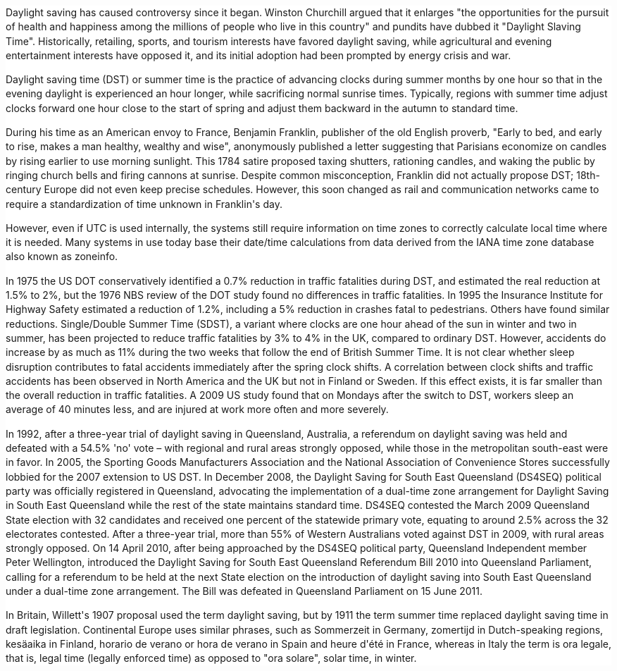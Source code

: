 Daylight saving has caused controversy since it began. Winston Churchill argued that it enlarges "the opportunities for the pursuit of health and happiness among the millions of people who live in this country" and pundits have dubbed it "Daylight Slaving Time". Historically, retailing, sports, and tourism interests have favored daylight saving, while agricultural and evening entertainment interests have opposed it, and its initial adoption had been prompted by energy crisis and war.

Daylight saving time (DST) or summer time is the practice of advancing clocks during summer months by one hour so that in the evening daylight is experienced an hour longer, while sacrificing normal sunrise times. Typically, regions with summer time adjust clocks forward one hour close to the start of spring and adjust them backward in the autumn to standard time.

During his time as an American envoy to France, Benjamin Franklin, publisher of the old English proverb, "Early to bed, and early to rise, makes a man healthy, wealthy and wise", anonymously published a letter suggesting that Parisians economize on candles by rising earlier to use morning sunlight. This 1784 satire proposed taxing shutters, rationing candles, and waking the public by ringing church bells and firing cannons at sunrise. Despite common misconception, Franklin did not actually propose DST; 18th-century Europe did not even keep precise schedules. However, this soon changed as rail and communication networks came to require a standardization of time unknown in Franklin's day.

However, even if UTC is used internally, the systems still require information on time zones to correctly calculate local time where it is needed. Many systems in use today base their date/time calculations from data derived from the IANA time zone database also known as zoneinfo.

In 1975 the US DOT conservatively identified a 0.7% reduction in traffic fatalities during DST, and estimated the real reduction at 1.5% to 2%, but the 1976 NBS review of the DOT study found no differences in traffic fatalities. In 1995 the Insurance Institute for Highway Safety estimated a reduction of 1.2%, including a 5% reduction in crashes fatal to pedestrians. Others have found similar reductions. Single/Double Summer Time (SDST), a variant where clocks are one hour ahead of the sun in winter and two in summer, has been projected to reduce traffic fatalities by 3% to 4% in the UK, compared to ordinary DST. However, accidents do increase by as much as 11% during the two weeks that follow the end of British Summer Time. It is not clear whether sleep disruption contributes to fatal accidents immediately after the spring clock shifts. A correlation between clock shifts and traffic accidents has been observed in North America and the UK but not in Finland or Sweden. If this effect exists, it is far smaller than the overall reduction in traffic fatalities. A 2009 US study found that on Mondays after the switch to DST, workers sleep an average of 40 minutes less, and are injured at work more often and more severely.

In 1992, after a three-year trial of daylight saving in Queensland, Australia, a referendum on daylight saving was held and defeated with a 54.5% 'no' vote – with regional and rural areas strongly opposed, while those in the metropolitan south-east were in favor. In 2005, the Sporting Goods Manufacturers Association and the National Association of Convenience Stores successfully lobbied for the 2007 extension to US DST. In December 2008, the Daylight Saving for South East Queensland (DS4SEQ) political party was officially registered in Queensland, advocating the implementation of a dual-time zone arrangement for Daylight Saving in South East Queensland while the rest of the state maintains standard time. DS4SEQ contested the March 2009 Queensland State election with 32 candidates and received one percent of the statewide primary vote, equating to around 2.5% across the 32 electorates contested. After a three-year trial, more than 55% of Western Australians voted against DST in 2009, with rural areas strongly opposed. On 14 April 2010, after being approached by the DS4SEQ political party, Queensland Independent member Peter Wellington, introduced the Daylight Saving for South East Queensland Referendum Bill 2010 into Queensland Parliament, calling for a referendum to be held at the next State election on the introduction of daylight saving into South East Queensland under a dual-time zone arrangement. The Bill was defeated in Queensland Parliament on 15 June 2011.

In Britain, Willett's 1907 proposal used the term daylight saving, but by 1911 the term summer time replaced daylight saving time in draft legislation. Continental Europe uses similar phrases, such as Sommerzeit in Germany, zomertijd in Dutch-speaking regions, kesäaika in Finland, horario de verano or hora de verano in Spain and heure d'été in France, whereas in Italy the term is ora legale, that is, legal time (legally enforced time) as opposed to "ora solare", solar time, in winter.
